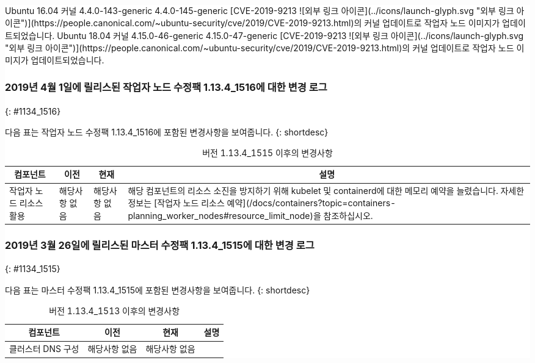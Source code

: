 <tr>
<td>Ubuntu 16.04 커널</td>
<td>4.4.0-143-generic</td>
<td>4.4.0-145-generic</td>
<td>[CVE-2019-9213 ![외부 링크 아이콘](../icons/launch-glyph.svg "외부 링크 아이콘")](https://people.canonical.com/~ubuntu-security/cve/2019/CVE-2019-9213.html)의 커널 업데이트로 작업자 노드 이미지가 업데이트되었습니다.</td>
</tr>
<tr>
<td>Ubuntu 18.04 커널</td>
<td>4.15.0-46-generic</td>
<td>4.15.0-47-generic</td>
<td>[CVE-2019-9213 ![외부 링크 아이콘](../icons/launch-glyph.svg "외부 링크 아이콘")](https://people.canonical.com/~ubuntu-security/cve/2019/CVE-2019-9213.html)의 커널 업데이트로 작업자 노드 이미지가 업데이트되었습니다.</td>
</tr>
</tbody>
</table>

### 2019년 4월 1일에 릴리스된 작업자 노드 수정팩 1.13.4_1516에 대한 변경 로그
{: #1134_1516}

다음 표는 작업자 노드 수정팩 1.13.4_1516에 포함된 변경사항을 보여줍니다.
{: shortdesc}

<table summary="버전 1.13.4_1515 이후에 작성된 변경사항">
<caption>버전 1.13.4_1515 이후의 변경사항</caption>
<thead>
<tr>
<th>컴포넌트</th>
<th>이전</th>
<th>현재</th>
<th>설명</th>
</tr>
</thead>
<tbody>
<tr>
<td>작업자 노드 리소스 활용</td>
<td>해당사항 없음</td>
<td>해당사항 없음</td>
<td>해당 컴포넌트의 리소스 소진을 방지하기 위해 kubelet 및 containerd에 대한 메모리 예약을 늘렸습니다. 자세한 정보는 [작업자 노드 리소스 예약](/docs/containers?topic=containers-planning_worker_nodes#resource_limit_node)을 참조하십시오.</td>
</tr>
</tbody>
</table>

### 2019년 3월 26일에 릴리스된 마스터 수정팩 1.13.4_1515에 대한 변경 로그
{: #1134_1515}

다음 표는 마스터 수정팩 1.13.4_1515에 포함된 변경사항을 보여줍니다.
{: shortdesc}

<table summary="버전 1.13.4_1513 이후에 작성된 변경사항">
<caption>버전 1.13.4_1513 이후의 변경사항</caption>
<thead>
<tr>
<th>컴포넌트</th>
<th>이전</th>
<th>현재</th>
<th>설명</th>
</tr>
</thead>
<tbody>
<tr>
<td>클러스터 DNS 구성</td>
<td>해당사항 없음</td>
<td>해당사항 없음</td>